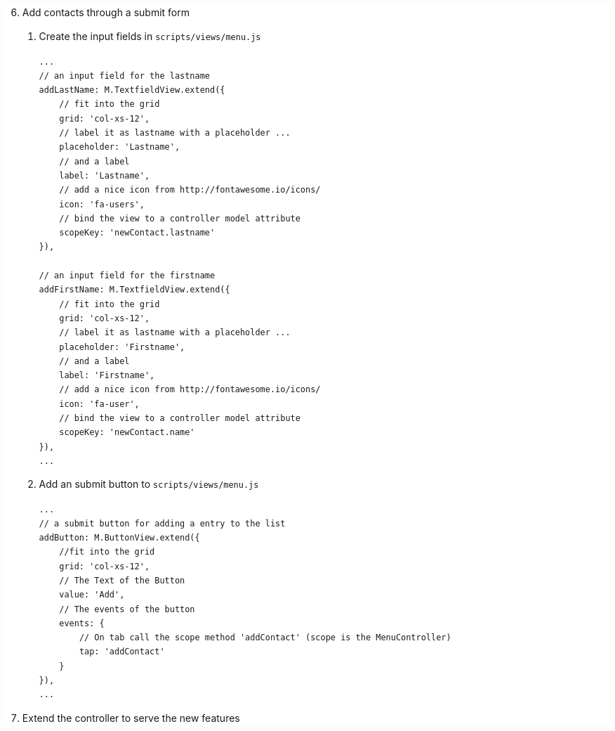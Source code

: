 6. Add contacts through a submit form
	1. Create the input fields in `scripts/views/menu.js`
	
		```
		...
		// an input field for the lastname
        addLastName: M.TextfieldView.extend({
            // fit into the grid
            grid: 'col-xs-12',
            // label it as lastname with a placeholder ...
            placeholder: 'Lastname',
            // and a label
            label: 'Lastname',
            // add a nice icon from http://fontawesome.io/icons/
            icon: 'fa-users',
            // bind the view to a controller model attribute
            scopeKey: 'newContact.lastname'
        }),

        // an input field for the firstname
        addFirstName: M.TextfieldView.extend({
            // fit into the grid
            grid: 'col-xs-12',
            // label it as lastname with a placeholder ...
            placeholder: 'Firstname',
            // and a label
            label: 'Firstname',
            // add a nice icon from http://fontawesome.io/icons/
            icon: 'fa-user',
            // bind the view to a controller model attribute
            scopeKey: 'newContact.name'
        }),
        ...
	
		```
	2. Add an submit button to `scripts/views/menu.js`

		```
		...
		// a submit button for adding a entry to the list
        addButton: M.ButtonView.extend({
            //fit into the grid
            grid: 'col-xs-12',
            // The Text of the Button
            value: 'Add',
            // The events of the button
            events: {
                // On tab call the scope method 'addContact' (scope is the MenuController)
                tap: 'addContact'
            }
        }),
		...
		```
7. Extend the controller to serve the new features
